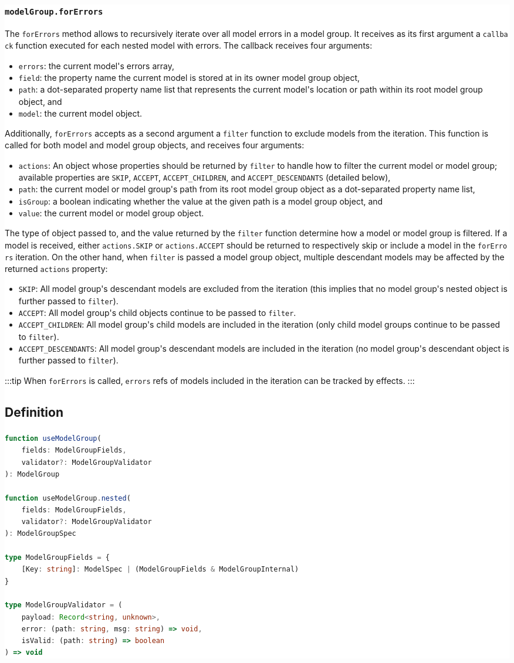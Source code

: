 ### `modelGroup.forErrors`

The `forErrors` method allows to recursively iterate over all model errors in a model group. It receives as its first argument a `callback` function executed for each nested model with errors. The callback receives four arguments: 

- `errors`: the current model's errors array,
- `field`: the property name the current model is stored at in its owner model group object,
- `path`: a dot-separated property name list that represents the current model's location or path within its root model group object, and
- `model`: the current model object.

Additionally, `forErrors` accepts as a second argument a `filter` function to exclude models from the iteration. This function is called for both model and model group objects, and receives four arguments:

- `actions`: An object whose properties should be returned by `filter` to handle how to filter the current model or model group; available properties are `SKIP`, `ACCEPT`, `ACCEPT_CHILDREN`, and `ACCEPT_DESCENDANTS` (detailed below),
- `path`: the current model or model group's path from its root model group object as a dot-separated property name list,
- `isGroup`: a boolean indicating whether the value at the given path is a model group object, and
- `value`: the current model or model group object.

The type of object passed to, and the value returned by the `filter` function determine how a model or model group is filtered. If a model is received, either `actions.SKIP` or `actions.ACCEPT` should be returned to respectively skip or include a model in the `forErrors` iteration. On the other hand, when `filter` is passed a model group object, multiple descendant models may be affected by the returned `actions` property:

- `SKIP`: All model group's descendant models are excluded from the iteration (this implies that no model group's nested object is further passed to `filter`).
- `ACCEPT`: All model group's child objects continue to be passed to `filter`. 
- `ACCEPT_CHILDREN`: All model group's child models are included in the iteration (only child model groups continue to be passed to `filter`).
- `ACCEPT_DESCENDANTS`: All model group's descendant models are included in the iteration (no model group's descendant object is further passed to `filter`).

:::tip
When `forErrors` is called, `errors` refs of models included in the iteration can be tracked by effects.
:::

## Definition

```ts
function useModelGroup(
    fields: ModelGroupFields,
    validator?: ModelGroupValidator
): ModelGroup

function useModelGroup.nested(
    fields: ModelGroupFields,
    validator?: ModelGroupValidator
): ModelGroupSpec

type ModelGroupFields = {
    [Key: string]: ModelSpec | (ModelGroupFields & ModelGroupInternal)
}

type ModelGroupValidator = (
    payload: Record<string, unknown>,
    error: (path: string, msg: string) => void,
    isValid: (path: string) => boolean
) => void

```